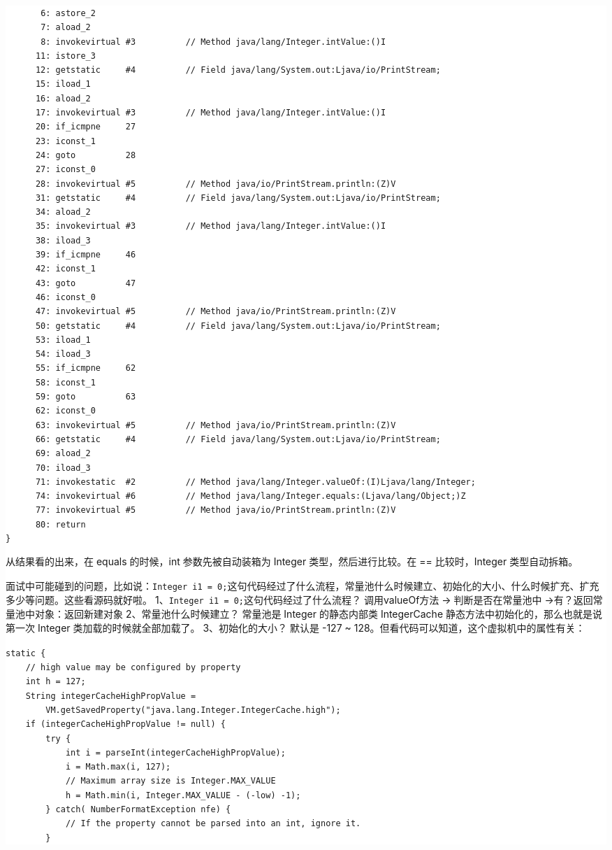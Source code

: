 ```
       6: astore_2
       7: aload_2
       8: invokevirtual #3          // Method java/lang/Integer.intValue:()I
      11: istore_3
      12: getstatic     #4          // Field java/lang/System.out:Ljava/io/PrintStream;
      15: iload_1
      16: aload_2
      17: invokevirtual #3          // Method java/lang/Integer.intValue:()I
      20: if_icmpne     27
      23: iconst_1
      24: goto          28
      27: iconst_0
      28: invokevirtual #5          // Method java/io/PrintStream.println:(Z)V
      31: getstatic     #4          // Field java/lang/System.out:Ljava/io/PrintStream;
      34: aload_2
      35: invokevirtual #3          // Method java/lang/Integer.intValue:()I
      38: iload_3
      39: if_icmpne     46
      42: iconst_1
      43: goto          47
      46: iconst_0
      47: invokevirtual #5          // Method java/io/PrintStream.println:(Z)V
      50: getstatic     #4          // Field java/lang/System.out:Ljava/io/PrintStream;
      53: iload_1
      54: iload_3
      55: if_icmpne     62
      58: iconst_1
      59: goto          63
      62: iconst_0
      63: invokevirtual #5          // Method java/io/PrintStream.println:(Z)V
      66: getstatic     #4          // Field java/lang/System.out:Ljava/io/PrintStream;
      69: aload_2
      70: iload_3
      71: invokestatic  #2          // Method java/lang/Integer.valueOf:(I)Ljava/lang/Integer;
      74: invokevirtual #6          // Method java/lang/Integer.equals:(Ljava/lang/Object;)Z
      77: invokevirtual #5          // Method java/io/PrintStream.println:(Z)V
      80: return
}

```
从结果看的出来，在 equals 的时候，int 参数先被自动装箱为 Integer 类型，然后进行比较。在 == 比较时，Integer 类型自动拆箱。

面试中可能碰到的问题，比如说：`Integer i1 = 0;`这句代码经过了什么流程，常量池什么时候建立、初始化的大小、什么时候扩充、扩充多少等问题。这些看源码就好啦。
1、`Integer i1 = 0;`这句代码经过了什么流程？
调用valueOf方法 -> 判断是否在常量池中 ->有？返回常量池中对象：返回新建对象
2、常量池什么时候建立？
常量池是 Integer 的静态内部类 IntegerCache 静态方法中初始化的，那么也就是说第一次 Integer 类加载的时候就全部加载了。
3、初始化的大小？
默认是 -127 ~ 128。但看代码可以知道，这个虚拟机中的属性有关：
```
static {
    // high value may be configured by property
    int h = 127;
    String integerCacheHighPropValue =
        VM.getSavedProperty("java.lang.Integer.IntegerCache.high");
    if (integerCacheHighPropValue != null) {
        try {
            int i = parseInt(integerCacheHighPropValue);
            i = Math.max(i, 127);
            // Maximum array size is Integer.MAX_VALUE
            h = Math.min(i, Integer.MAX_VALUE - (-low) -1);
        } catch( NumberFormatException nfe) {
            // If the property cannot be parsed into an int, ignore it.
        }
```
